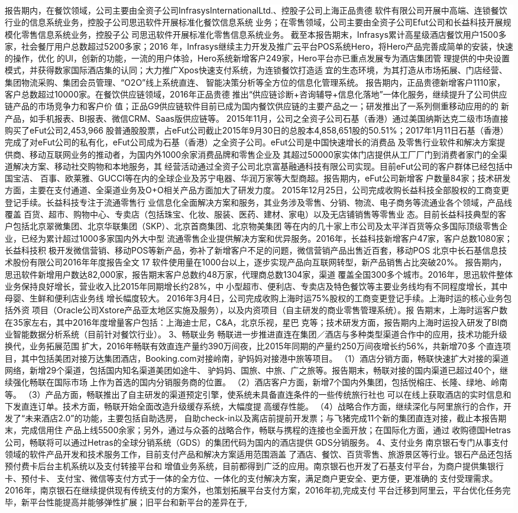 报告期内，在餐饮领域，公司主要由全资子公司InfrasysInternationalLtd.、控股子公司上海正品贵德
软件有限公司开展中高端、连锁餐饮行业的信息系统业务，控股子公司思迅软件开展标准化餐饮信息系统
业务；在零售领域，公司主要由全资子公司Efut公司和长益科技开展规模化零售信息系统业务，控股子公
司思迅软件开展标准化零售信息系统业务。
截至本报告期末，Infrasys累计高星级酒店餐饮用户1500多家，社会餐厅用户总数超过5200多家；2016
年，Infrasys继续主力开发及推广云平台POS系统Hero，将Hero产品完善成简单的安装，快速的操作，优化
的UI，创新的功能，一流的用户体验，Hero系统新增客户249家，Hero平台亦已重点发展专为酒店集团管
理提供的中央设置模式，并获得数家国际酒店集的认同；大力推广Xpos快速支付系统，为连锁餐饮打造适
宜的生态环境，为其打造从市场拓展、门店经营、集团物流采购、集团会员管理、“O2O”线上系统直连、
智能决策分析等全方位的信息化管理系统。
报告期内，正品贵德新增客户1110家，客户总数超过10000家。在餐饮供应链领域，2016年正品贵德
推出“供应链诊断+咨询辅导+信息化落地”一体化服务，继续提升了公司供应链产品的市场竞争力和客户价
值；正品G9供应链软件目前已成为国内餐饮供应链的主要产品之一；研发推出了一系列侧重移动应用的的
新产品，如手机报表、BI报表、微信CRM、Saas版供应链等。
2015年11月，公司之全资子公司石基（香港）通过美国纳斯达克二级市场直接购买了eFut公司2,453,966
股普通股股票，占eFut公司截止2015年9月30日的总股本4,858,651股的50.51%；2017年1月11日石基（香港）
完成了对eFut公司的私有化，eFut公司成为石基（香港）之全资子公司。eFut公司是中国快速增长的消费品
及零售行业软件和解决方案提供商、移动互联网业务的推动者，为国内外1000余家消费品牌和零售企业及
其超过50000家实体门店提供从工厂厂门到消费者家门的全渠道解决方案、移动社交购物和本地服务，其
经营活动通过全资子公司北京富基融通科技有限公司实现。目前eFut公司的客户群体已经包括中国宝洁、
百事、欧莱雅、GUCCI等在内的全球企业及苏宁电器、华润万家等大型商超。报告期内，eFut公司新增客
户数量84家；技术研发方面，主要在支付通道、全渠道业务及O+O相关产品方面加大了研发力度。
2015年12月25日，公司完成收购长益科技全部股权的工商变更登记手续。长益科技专注于流通零售行
业信息化全面解决方案和服务，其业务涉及零售、分销、物流、电子商务等流通业各个领域，产品线覆盖
百货、超市、购物中心、专卖店（包括珠宝、化妆、服装、医药、建材、家电）以及无店铺销售等零售业
态。目前长益科技典型的客户包括北京翠微集团、北京华联集团（SKP）、北京首商集团、北京物美集团
等在内的几十家上市公司及太平洋百货等众多国际顶级零售企业，已经为累计超过1000多家国内外大中型
流通零售企业提供解决方案和优异服务。2016年，长益科技新增客户47家，客户总数1080家；长益科技积
极开发微信营销、移动POS等新产品，弥补了新增客户不足的问题，微信营销产品出售近百套，移动POS
北京中长石基信息技术股份有限公司2016年年度报告全文
17
软件使用量在1000台以上，逐步实现产品向互联网转型，新产品销售占比突破20%。
报告期内，思迅软件新增用户数达82,000家，报告期末客户总数约48万家，代理商总数1304家，渠道
覆盖全国300多个城市。2016年，思迅软件整体业务保持良好增长，营业收入比2015年同期增长约28%，中
小型超市、便利店、专卖店及特色餐饮等主要业务线均有不同程度增长，其中母婴、生鲜和便利店业务线
增长幅度较大。
2016年3月4日，公司完成收购上海时运75%股权的工商变更登记手续。上海时运的核心业务包括外资
项目（Oracle公司Xstore产品亚太地区实施及服务），以及内资项目（自主研发的商业零售管理系统）。报
告期末，上海时运客户数在35家左右，其中2016年度增量客户包括：上海迪士尼，C&A，北京乐视，星巴
克等；技术研发方面，报告期内上海时运投入研发了BI商业智能数据分析系统（目前针对餐饮行业）。
3、畅联业务
畅联进一步推进直连在集团／酒店与多种类型渠道合作中的应用，技术功能升级换代，业务拓展范围
扩大，2016年畅联有效直连产量约390万间夜，比2015年同期的产量约250万间夜增长约56%，共新增70多
个直连项目，其中包括美团对接万达集团酒店，Booking.com对接岭南，驴妈妈对接港中旅等项目。
（1）酒店分销方面，畅联快速扩大对接的渠道网络，新增29个渠道，包括国内知名渠道美团如途牛、
驴妈妈、国旅、中旅、广之旅等。报告期末，畅联对接的国内渠道已超过40个，继续强化畅联在国际市场
上作为首选的国内分销服务商的位置。
（2）酒店客户方面，新增7个国内外集团，包括悦榕庄、长隆、绿地、岭南等。
（3）产品方面，畅联推出了自主研发的渠道预定引擎，使系统未具备直连条件的一些传统旅行社也
可以在线上获取酒店的实时信息和下发直连订单。技术方面，畅联开始全面改造升级缓存系统，大幅度提
高缓存性能。
（4）战略合作方面，继续深化与阿里旅行的合作，开发了“未来酒店2.0”的功能，主要包括自助选房，
自助check-in以及离店前提前开发票；与飞猪完成11个新的集团直连对接，截止本报告期末，完成信用住
产品上线5500余家；另外，通过与众荟的战略合作，畅联与携程的连接也全面开放；在国际化方面，通过
收购德国Hetras公司，畅联将可以通过Hetras的全球分销系统（GDS）的集团代码为国内的酒店提供
GDS分销服务。
4、支付业务
南京银石专门从事支付领域的软件产品开发和技术服务工作，目前支付产品和解决方案适用范围涵盖
了酒店、餐饮、百货零售、旅游景区等行业。银石产品还包括预付费卡后台主机系统以及支付转接平台和
增值业务系统，目前都得到广泛的应用。南京银石也开发了石基支付平台，为商户提供集银行卡、预付卡、
支付宝、微信等支付方式于一体的全方位、一体化的支付解决方案，满足商户更安全、更方便，更准确的
支付受理需求。
2016年，南京银石在继续提供现有传统支付的方案外，也策划拓展平台支付方案，2016年初,完成支付
平台迁移到阿里云，平台优化任务完毕，新平台性能提高并能够弹性扩展；旧平台和新平台的差异在于,
